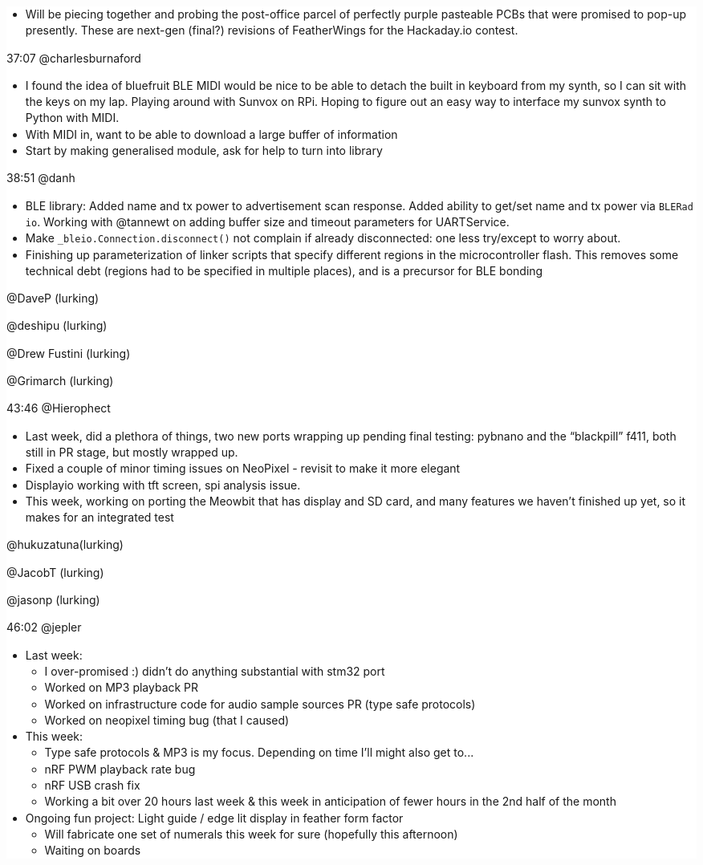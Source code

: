    * Will be piecing together and probing the post-office parcel of perfectly purple pasteable PCBs that were promised to pop-up presently. These are next-gen (final?) revisions of FeatherWings for the Hackaday.io contest.




37:07 @charlesburnaford
* I found the idea of bluefruit BLE MIDI would be nice to be able to detach the built in keyboard from my synth, so I can sit with the keys on my lap. Playing around with Sunvox on RPi. Hoping to figure out an easy way to interface my sunvox synth to Python with MIDI.
* With MIDI in, want to be able to download a large buffer of information
* Start by making generalised module, ask for help to turn into library


38:51 @danh
* BLE library: Added name and tx power to advertisement scan response. Added ability to get/set name and tx power via `BLERadio`. Working with @tannewt on adding buffer size and timeout parameters for UARTService.
* Make `_bleio.Connection.disconnect()` not complain if already disconnected: one less try/except to worry about.
* Finishing up parameterization of linker scripts that specify different regions in the microcontroller flash. This removes some technical debt (regions had to be specified in multiple places), and is a precursor for BLE bonding


@DaveP (lurking)


@deshipu (lurking)


@Drew Fustini (lurking)


@Grimarch (lurking)


43:46 @Hierophect
* Last week, did a plethora of things, two new ports wrapping up pending final testing: pybnano and the “blackpill” f411, both still in PR stage, but mostly wrapped up.
* Fixed a couple of minor timing issues on NeoPixel - revisit to make it more elegant
* Displayio working with tft screen, spi analysis issue.
* This week, working on porting the Meowbit that has display and SD card, and many features we haven’t finished up yet, so it makes for an integrated test


@hukuzatuna(lurking)


@JacobT (lurking)


@jasonp (lurking)


46:02 @jepler
* Last week:
   * I over-promised :) didn’t do anything substantial with stm32 port
   * Worked on MP3 playback PR
   * Worked on infrastructure code for audio sample sources PR (type safe protocols)
   * Worked on neopixel timing bug (that I caused)
* This week:
   * Type safe protocols & MP3 is my focus.  Depending on time I’ll might also get to...
   * nRF PWM playback rate bug
   * nRF USB crash fix
   * Working a bit over 20 hours last week & this week in anticipation of fewer hours in the 2nd half of the month
* Ongoing fun project: Light guide / edge lit display in feather form factor
   * Will fabricate one set of numerals this week for sure (hopefully this afternoon)
   * Waiting on boards
